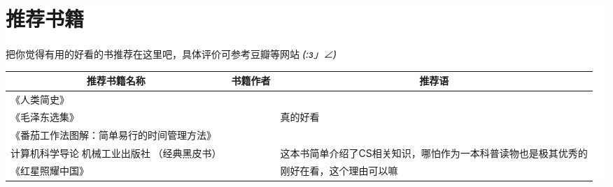 # 推荐书籍

把你觉得有用的好看的书推荐在这里吧，具体评价可参考豆瓣等网站 _(:з」∠)_


| 推荐书籍名称                                                               | 书籍作者                                                                                                                    | 推荐语                                                                                                                                                                                                                                                                                                                                                                                                                                                                                                                                                                                              |
| -------------------------------------------------------------------------- | --------------------------------------------------------------------------------------------------------------------------- | --------------------------------------------------------------------------------------------------------------------------------------------------------------------------------------------------------------------------------------------------------------------------------------------------------------------------------------------------------------------------------------------------------------------------------------------------------------------------------------------------------------------------------------------------------------------------------------------------- |
| 《人类简史》                                                               |                                                                                                                             |                                                                                                                                                                                                                                                                                                                                                                                                                                                                                                                                                                                                     |
| 《毛泽东选集》                                                             |                                                                                                                             | 真的好看                                                                                                                                                                                                                                                                                                                                                                                                                                                                                                                                                                                            |
| 《番茄工作法图解：简单易行的时间管理方法》                                 |                                                                                                                             |                                                                                                                                                                                                                                                                                                                                                                                                                                                                                                                                                                                                     |
| 计算机科学导论 机械工业出版社 （经典黑皮书）                               |                                                                                                                             | 这本书简单介绍了CS相关知识，哪怕作为一本科普读物也是极其优秀的                                                                                                                                                                                                                                                                                                                                                                                                                                                                                                                                      |
| 《红星照耀中国》                                                           |                                                                                                                             | 刚好在看，这个理由可以嘛                                                                                                                                                                                                                                                                                                                                                                                                                                                                                                                                                                            |